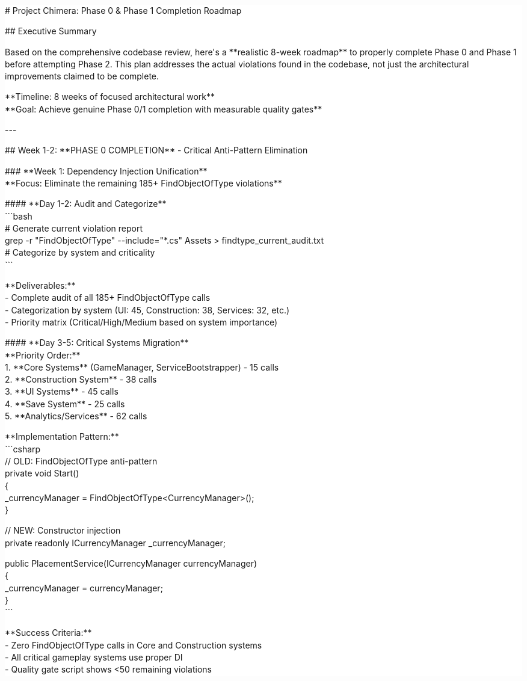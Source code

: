 \# Project Chimera: Phase 0 & Phase 1 Completion Roadmap

\#\# Executive Summary

Based on the comprehensive codebase review, here's a \*\*realistic 8-week roadmap\*\* to properly complete Phase 0 and Phase 1 before attempting Phase 2\. This plan addresses the actual violations found in the codebase, not just the architectural improvements claimed to be complete.

\*\*Timeline: 8 weeks of focused architectural work\*\*  
\*\*Goal: Achieve genuine Phase 0/1 completion with measurable quality gates\*\*

\---

\#\# Week 1-2: \*\*PHASE 0 COMPLETION\*\* \- Critical Anti-Pattern Elimination

\#\#\# \*\*Week 1: Dependency Injection Unification\*\*  
\*\*Focus: Eliminate the remaining 185+ FindObjectOfType violations\*\*

\#\#\#\# \*\*Day 1-2: Audit and Categorize\*\*  
\`\`\`bash  
\# Generate current violation report  
grep \-r "FindObjectOfType" \--include="\*.cs" Assets \> findtype\_current\_audit.txt  
\# Categorize by system and criticality  
\`\`\`

\*\*Deliverables:\*\*  
\- Complete audit of all 185+ FindObjectOfType calls  
\- Categorization by system (UI: 45, Construction: 38, Services: 32, etc.)  
\- Priority matrix (Critical/High/Medium based on system importance)

\#\#\#\# \*\*Day 3-5: Critical Systems Migration\*\*  
\*\*Priority Order:\*\*  
1\. \*\*Core Systems\*\* (GameManager, ServiceBootstrapper) \- 15 calls  
2\. \*\*Construction System\*\* \- 38 calls    
3\. \*\*UI Systems\*\* \- 45 calls  
4\. \*\*Save System\*\* \- 25 calls  
5\. \*\*Analytics/Services\*\* \- 62 calls

\*\*Implementation Pattern:\*\*  
\`\`\`csharp  
// OLD: FindObjectOfType anti-pattern  
private void Start()  
{  
    \_currencyManager \= FindObjectOfType\<CurrencyManager\>();  
}

// NEW: Constructor injection  
private readonly ICurrencyManager \_currencyManager;

public PlacementService(ICurrencyManager currencyManager)  
{  
    \_currencyManager \= currencyManager;  
}  
\`\`\`

\*\*Success Criteria:\*\*  
\- Zero FindObjectOfType calls in Core and Construction systems  
\- All critical gameplay systems use proper DI  
\- Quality gate script shows \<50 remaining violations
